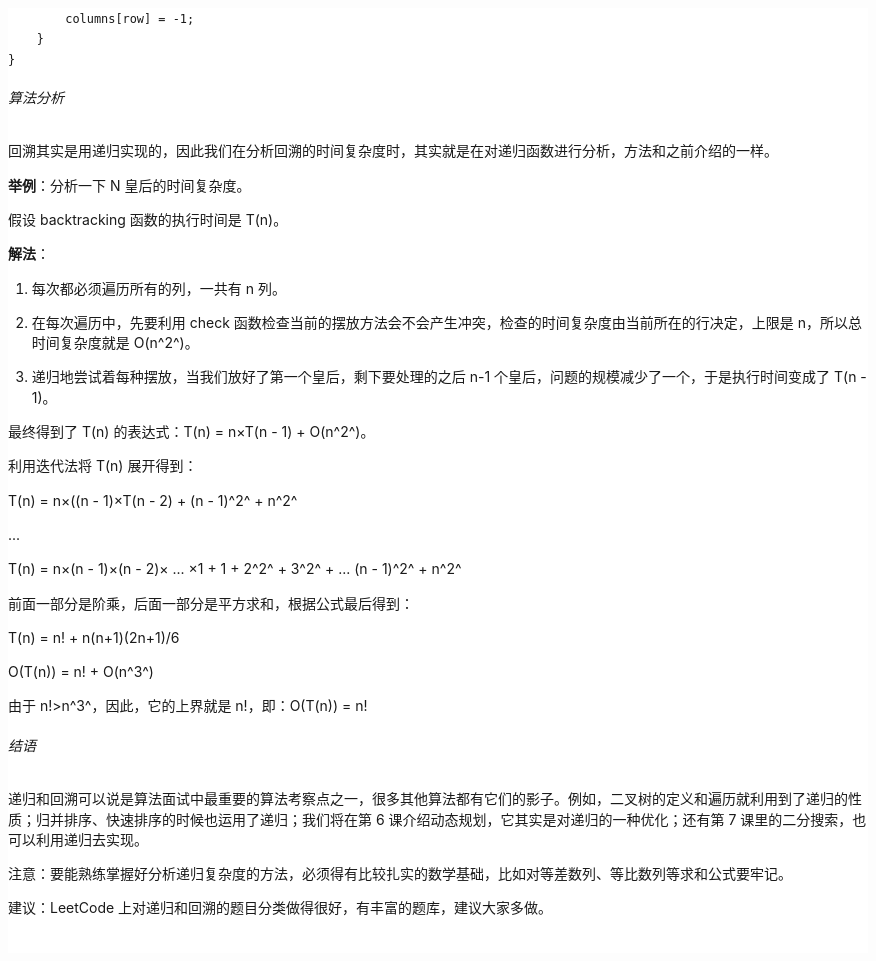 ```
        columns[row] = -1;
    }
}
```

###### 算法分析

回溯其实是用递归实现的，因此我们在分析回溯的时间复杂度时，其实就是在对递归函数进行分析，方法和之前介绍的一样。

**举例**：分析一下 N 皇后的时间复杂度。

假设 backtracking 函数的执行时间是 T(n)。

**解法**：

1. 每次都必须遍历所有的列，一共有 n 列。

2. 在每次遍历中，先要利用 check 函数检查当前的摆放方法会不会产生冲突，检查的时间复杂度由当前所在的行决定，上限是 n，所以总时间复杂度就是 O(n^2^)。

3. 递归地尝试着每种摆放，当我们放好了第一个皇后，剩下要处理的之后 n-1 个皇后，问题的规模减少了一个，于是执行时间变成了 T(n - 1)。

最终得到了 T(n) 的表达式：T(n) = n×T(n - 1) + O(n^2^)。

利用迭代法将 T(n) 展开得到：

T(n) = n×((n - 1)×T(n - 2) + (n - 1)^2^ + n^2^

...

T(n) = n×(n - 1)×(n - 2)× ... ×1 + 1 + 2^2^ + 3^2^ + ... (n - 1)^2^ + n^2^

前面一部分是阶乘，后面一部分是平方求和，根据公式最后得到：

T(n) = n! + n(n+1)(2n+1)/6

O(T(n)) = n! + O(n^3^)

由于 n!\>n^3^，因此，它的上界就是 n!，即：O(T(n)) = n!

###### 结语

递归和回溯可以说是算法面试中最重要的算法考察点之一，很多其他算法都有它们的影子。例如，二叉树的定义和遍历就利用到了递归的性质；归并排序、快速排序的时候也运用了递归；我们将在第 6 课介绍动态规划，它其实是对递归的一种优化；还有第 7 课里的二分搜索，也可以利用递归去实现。

注意：要能熟练掌握好分析递归复杂度的方法，必须得有比较扎实的数学基础，比如对等差数列、等比数列等求和公式要牢记。

建议：LeetCode 上对递归和回溯的题目分类做得很好，有丰富的题库，建议大家多做。

<br />


